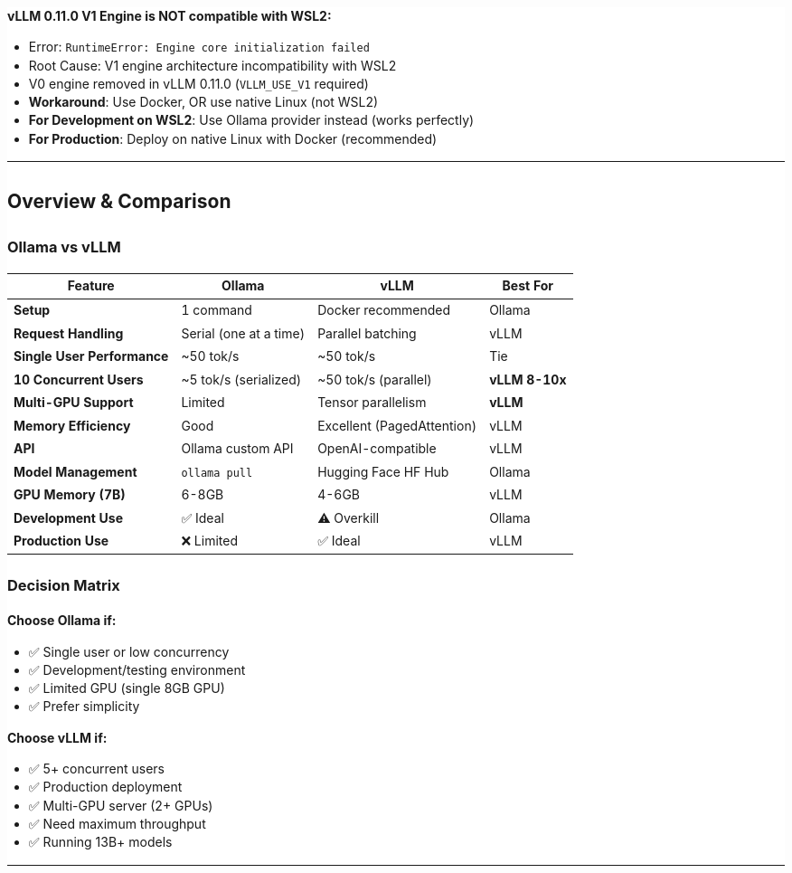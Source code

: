 **vLLM 0.11.0 V1 Engine is NOT compatible with WSL2:**
- Error: `RuntimeError: Engine core initialization failed`
- Root Cause: V1 engine architecture incompatibility with WSL2
- V0 engine removed in vLLM 0.11.0 (`VLLM_USE_V1` required)
- **Workaround**: Use Docker, OR use native Linux (not WSL2)
- **For Development on WSL2**: Use Ollama provider instead (works perfectly)
- **For Production**: Deploy on native Linux with Docker (recommended)

---

## Overview & Comparison

### Ollama vs vLLM

| Feature | Ollama | vLLM | Best For |
|---------|--------|------|----------|
| **Setup** | 1 command | Docker recommended | Ollama |
| **Request Handling** | Serial (one at a time) | Parallel batching | vLLM |
| **Single User Performance** | ~50 tok/s | ~50 tok/s | Tie |
| **10 Concurrent Users** | ~5 tok/s (serialized) | ~50 tok/s (parallel) | **vLLM 8-10x** |
| **Multi-GPU Support** | Limited | Tensor parallelism | **vLLM** |
| **Memory Efficiency** | Good | Excellent (PagedAttention) | vLLM |
| **API** | Ollama custom API | OpenAI-compatible | vLLM |
| **Model Management** | `ollama pull` | Hugging Face HF Hub | Ollama |
| **GPU Memory (7B)** | 6-8GB | 4-6GB | vLLM |
| **Development Use** | ✅ Ideal | ⚠️ Overkill | Ollama |
| **Production Use** | ❌ Limited | ✅ Ideal | vLLM |

### Decision Matrix

**Choose Ollama if:**
- ✅ Single user or low concurrency
- ✅ Development/testing environment
- ✅ Limited GPU (single 8GB GPU)
- ✅ Prefer simplicity

**Choose vLLM if:**
- ✅ 5+ concurrent users
- ✅ Production deployment
- ✅ Multi-GPU server (2+ GPUs)
- ✅ Need maximum throughput
- ✅ Running 13B+ models

---
